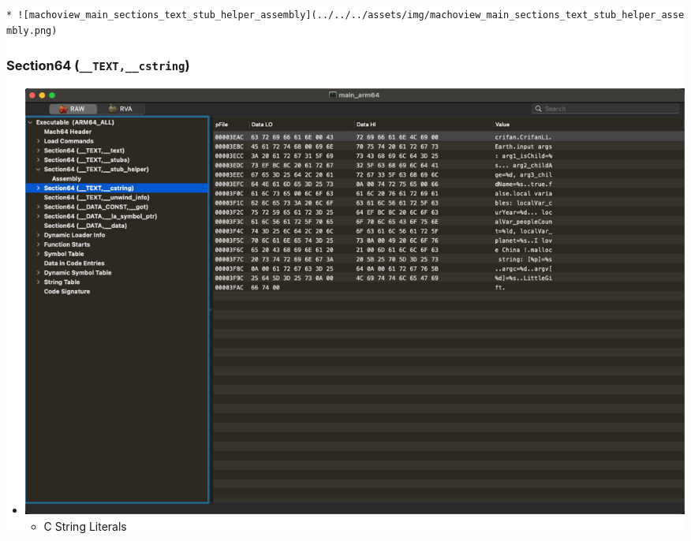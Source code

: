     * ![machoview_main_sections_text_stub_helper_assembly](../../../assets/img/machoview_main_sections_text_stub_helper_assembly.png)

### Section64 (`__TEXT,__cstring`)

* ![machoview_main_sections_text_cstring](../../../assets/img/machoview_main_sections_text_cstring.png)
  * C String Literals